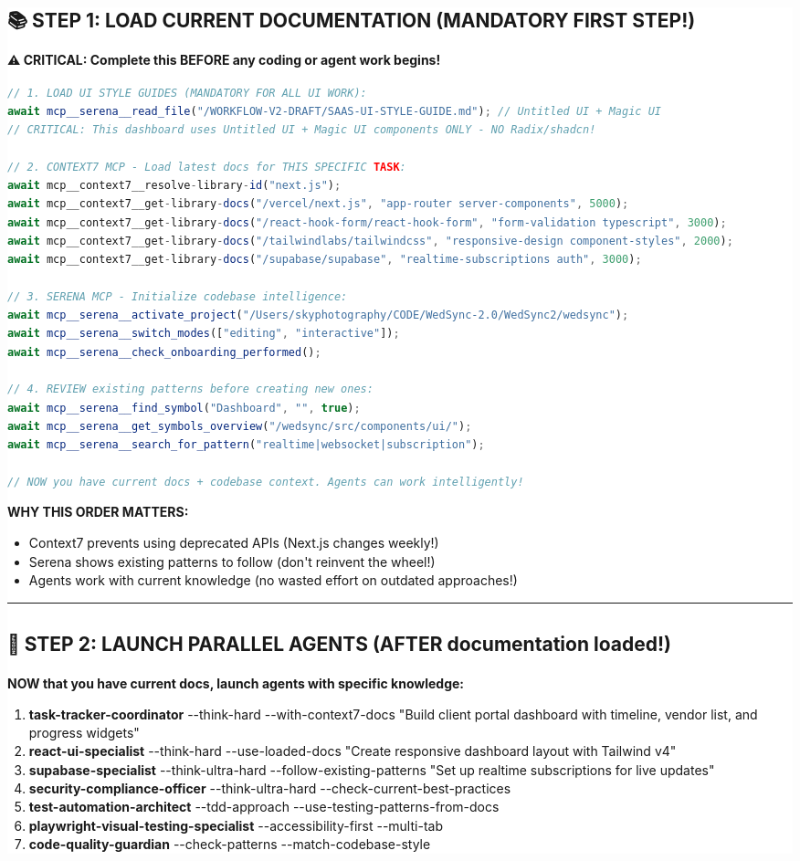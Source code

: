 
## 📚 STEP 1: LOAD CURRENT DOCUMENTATION (MANDATORY FIRST STEP!)

**⚠️ CRITICAL: Complete this BEFORE any coding or agent work begins!**

```typescript
// 1. LOAD UI STYLE GUIDES (MANDATORY FOR ALL UI WORK):
await mcp__serena__read_file("/WORKFLOW-V2-DRAFT/SAAS-UI-STYLE-GUIDE.md"); // Untitled UI + Magic UI
// CRITICAL: This dashboard uses Untitled UI + Magic UI components ONLY - NO Radix/shadcn!

// 2. CONTEXT7 MCP - Load latest docs for THIS SPECIFIC TASK:
await mcp__context7__resolve-library-id("next.js");
await mcp__context7__get-library-docs("/vercel/next.js", "app-router server-components", 5000);
await mcp__context7__get-library-docs("/react-hook-form/react-hook-form", "form-validation typescript", 3000);
await mcp__context7__get-library-docs("/tailwindlabs/tailwindcss", "responsive-design component-styles", 2000);
await mcp__context7__get-library-docs("/supabase/supabase", "realtime-subscriptions auth", 3000);

// 3. SERENA MCP - Initialize codebase intelligence:
await mcp__serena__activate_project("/Users/skyphotography/CODE/WedSync-2.0/WedSync2/wedsync");
await mcp__serena__switch_modes(["editing", "interactive"]);
await mcp__serena__check_onboarding_performed();

// 4. REVIEW existing patterns before creating new ones:
await mcp__serena__find_symbol("Dashboard", "", true);
await mcp__serena__get_symbols_overview("/wedsync/src/components/ui/");
await mcp__serena__search_for_pattern("realtime|websocket|subscription");

// NOW you have current docs + codebase context. Agents can work intelligently!
```

**WHY THIS ORDER MATTERS:**
- Context7 prevents using deprecated APIs (Next.js changes weekly!)
- Serena shows existing patterns to follow (don't reinvent the wheel!)
- Agents work with current knowledge (no wasted effort on outdated approaches!)

---

## 🚀 STEP 2: LAUNCH PARALLEL AGENTS (AFTER documentation loaded!)

**NOW that you have current docs, launch agents with specific knowledge:**

1. **task-tracker-coordinator** --think-hard --with-context7-docs "Build client portal dashboard with timeline, vendor list, and progress widgets"
2. **react-ui-specialist** --think-hard --use-loaded-docs "Create responsive dashboard layout with Tailwind v4"
3. **supabase-specialist** --think-ultra-hard --follow-existing-patterns "Set up realtime subscriptions for live updates"
4. **security-compliance-officer** --think-ultra-hard --check-current-best-practices
5. **test-automation-architect** --tdd-approach --use-testing-patterns-from-docs
6. **playwright-visual-testing-specialist** --accessibility-first --multi-tab
7. **code-quality-guardian** --check-patterns --match-codebase-style
